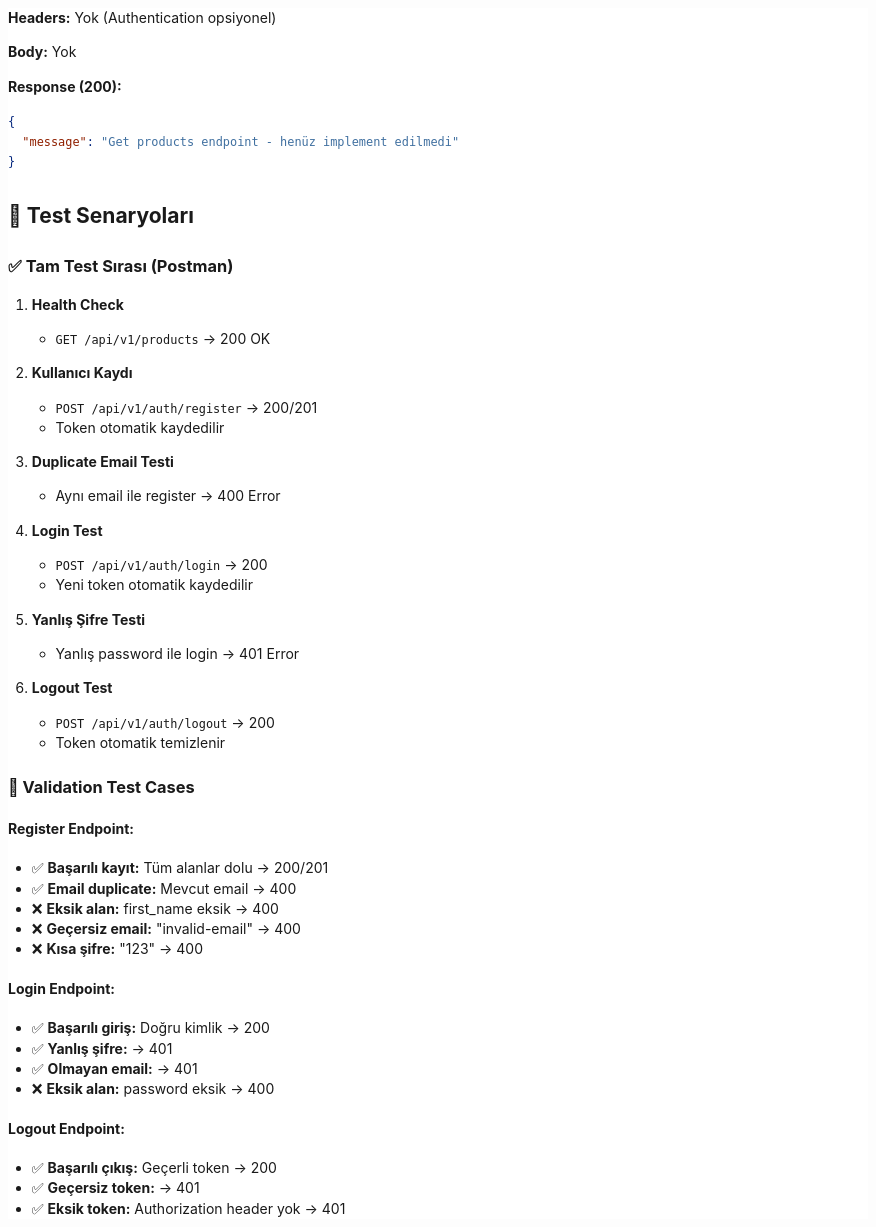 **Headers:** Yok (Authentication opsiyonel)

**Body:** Yok

**Response (200):**
```json
{
  "message": "Get products endpoint - henüz implement edilmedi"
}
```

## 🔄 Test Senaryoları

### ✅ Tam Test Sırası (Postman)

1. **Health Check**
   - `GET /api/v1/products` → 200 OK

2. **Kullanıcı Kaydı**
   - `POST /api/v1/auth/register` → 200/201
   - Token otomatik kaydedilir

3. **Duplicate Email Testi**
   - Aynı email ile register → 400 Error

4. **Login Test**
   - `POST /api/v1/auth/login` → 200
   - Yeni token otomatik kaydedilir

5. **Yanlış Şifre Testi**
   - Yanlış password ile login → 401 Error

6. **Logout Test**
   - `POST /api/v1/auth/logout` → 200
   - Token otomatik temizlenir

### 🧪 Validation Test Cases

#### Register Endpoint:
- ✅ **Başarılı kayıt:** Tüm alanlar dolu → 200/201
- ✅ **Email duplicate:** Mevcut email → 400
- ❌ **Eksik alan:** first_name eksik → 400
- ❌ **Geçersiz email:** "invalid-email" → 400
- ❌ **Kısa şifre:** "123" → 400

#### Login Endpoint:
- ✅ **Başarılı giriş:** Doğru kimlik → 200
- ✅ **Yanlış şifre:** → 401
- ✅ **Olmayan email:** → 401
- ❌ **Eksik alan:** password eksik → 400

#### Logout Endpoint:
- ✅ **Başarılı çıkış:** Geçerli token → 200
- ✅ **Geçersiz token:** → 401
- ✅ **Eksik token:** Authorization header yok → 401
